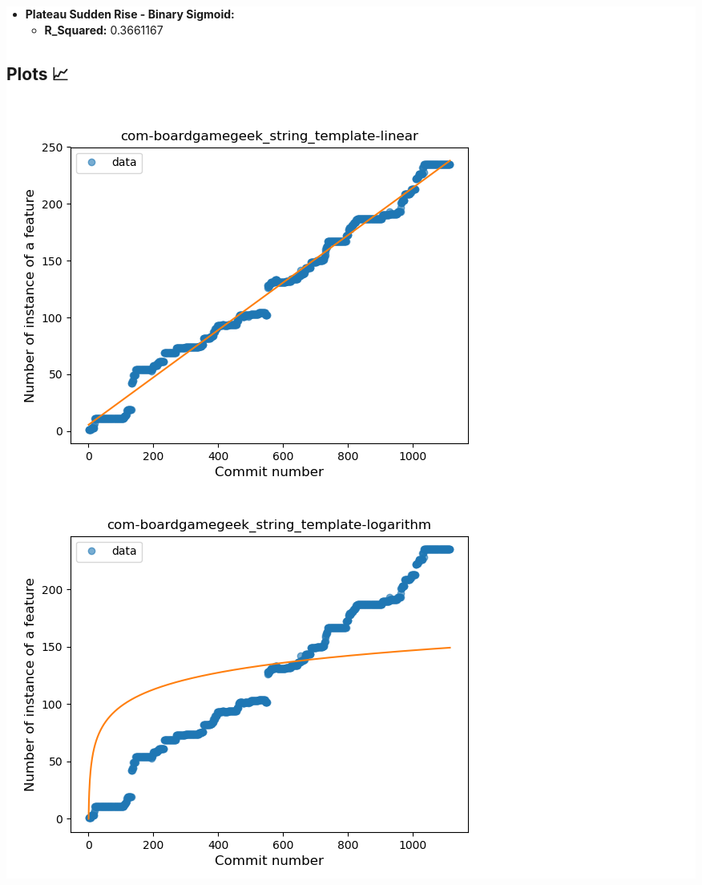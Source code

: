 * **Plateau Sudden Rise - Binary Sigmoid:** ![equation](http://latex.codecogs.com/svg.latex?%5Cfrac%7B-125.713284%7D%7B1%20&plus;%20%5Cepsilon%5E%28--206.082226%28x%20-134.782571%29%29%7D%20&plus;%20136.95209)
    * **R_Squared:** 0.3661167

**Plots** :chart_with_upwards_trend:
-----

![com-boardgamegeek T1](../plots/com-boardgamegeek_string_template_T1.png)
![com-boardgamegeek T6](../plots/com-boardgamegeek_string_template_T6.png)